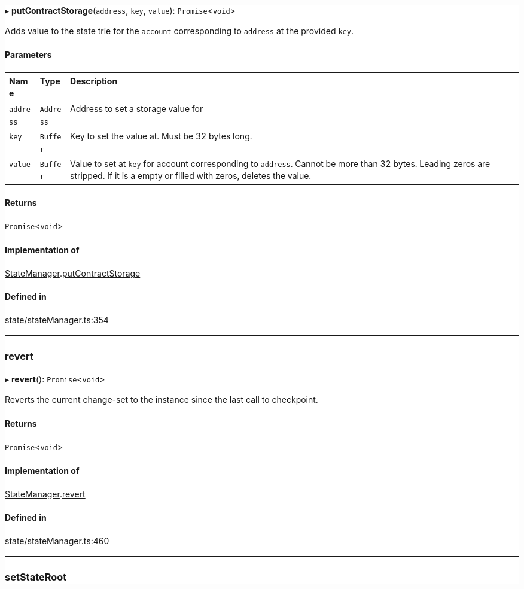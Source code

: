 ▸ **putContractStorage**(`address`, `key`, `value`): `Promise`<`void`\>

Adds value to the state trie for the `account`
corresponding to `address` at the provided `key`.

#### Parameters

| Name | Type | Description |
| :------ | :------ | :------ |
| `address` | `Address` | Address to set a storage value for |
| `key` | `Buffer` | Key to set the value at. Must be 32 bytes long. |
| `value` | `Buffer` | Value to set at `key` for account corresponding to `address`. Cannot be more than 32 bytes. Leading zeros are stripped. If it is a empty or filled with zeros, deletes the value. |

#### Returns

`Promise`<`void`\>

#### Implementation of

[StateManager](../interfaces/state_interface.StateManager.md).[putContractStorage](../interfaces/state_interface.StateManager.md#putcontractstorage)

#### Defined in

[state/stateManager.ts:354](https://github.com/ethereumjs/ethereumjs-monorepo/blob/master/packages/vm/src/state/stateManager.ts#L354)

___

### revert

▸ **revert**(): `Promise`<`void`\>

Reverts the current change-set to the instance since the
last call to checkpoint.

#### Returns

`Promise`<`void`\>

#### Implementation of

[StateManager](../interfaces/state_interface.StateManager.md).[revert](../interfaces/state_interface.StateManager.md#revert)

#### Defined in

[state/stateManager.ts:460](https://github.com/ethereumjs/ethereumjs-monorepo/blob/master/packages/vm/src/state/stateManager.ts#L460)

___

### setStateRoot
